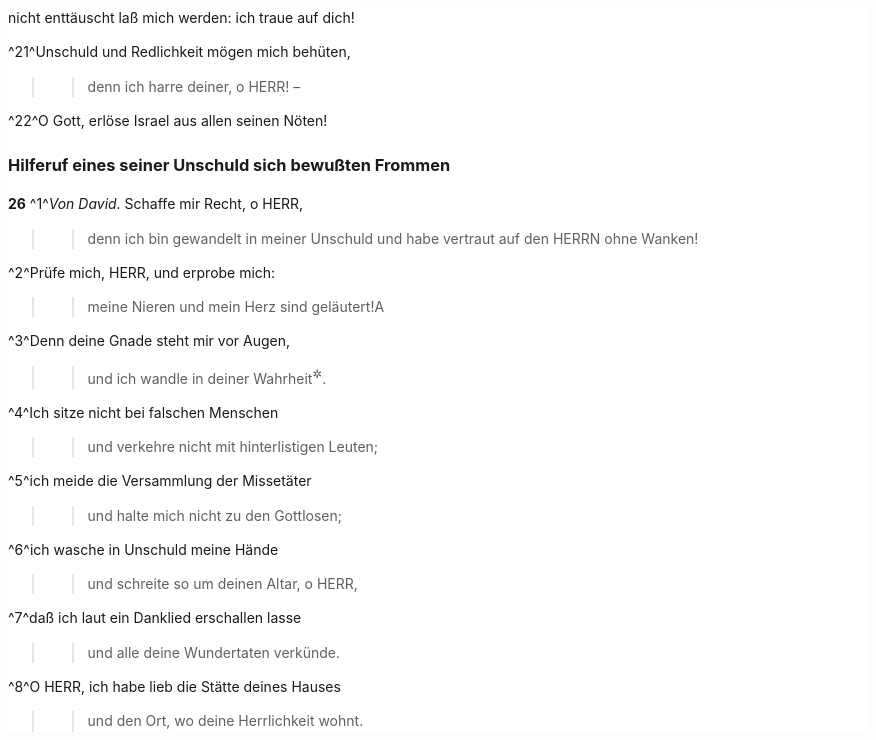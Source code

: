 nicht enttäuscht laß mich werden: ich traue auf dich!
</blockquote>
</blockquote>
^21^Unschuld und Redlichkeit mögen mich behüten,
<blockquote>
<blockquote>
denn ich harre deiner, o HERR! –
</blockquote>
</blockquote>
^22^O Gott, erlöse Israel aus allen seinen Nöten!

### Hilferuf eines seiner Unschuld sich bewußten Frommen

__26__
^1^<em>Von David.</em>
Schaffe mir Recht, o HERR,
<blockquote>
<blockquote>
denn ich bin gewandelt in meiner Unschuld
und habe vertraut auf den HERRN ohne Wanken!
</blockquote>
</blockquote>
^2^Prüfe mich, HERR, und erprobe mich:
<blockquote>
<blockquote>
meine Nieren und mein Herz sind geläutert!<span data-param="f3_19_26_2A" class="fussnote">A</span>
</blockquote>
</blockquote>
^3^Denn deine Gnade steht mir vor Augen,
<blockquote>
<blockquote>
und ich wandle in deiner Wahrheit<sup title="oder: in der Treue gegen dich">&#x2732;</sup>.
</blockquote>
</blockquote>
^4^Ich sitze nicht bei falschen Menschen
<blockquote>
<blockquote>
und verkehre nicht mit hinterlistigen Leuten;
</blockquote>
</blockquote>
^5^ich meide die Versammlung der Missetäter
<blockquote>
<blockquote>
und halte mich nicht zu den Gottlosen;
</blockquote>
</blockquote>
^6^ich wasche in Unschuld meine Hände
<blockquote>
<blockquote>
und schreite so um deinen Altar, o HERR,
</blockquote>
</blockquote>
^7^daß ich laut ein Danklied erschallen lasse
<blockquote>
<blockquote>
und alle deine Wundertaten verkünde.
</blockquote>
</blockquote>
^8^O HERR, ich habe lieb die Stätte deines Hauses
<blockquote>
<blockquote>
und den Ort, wo deine Herrlichkeit wohnt.
</blockquote>
</blockquote>